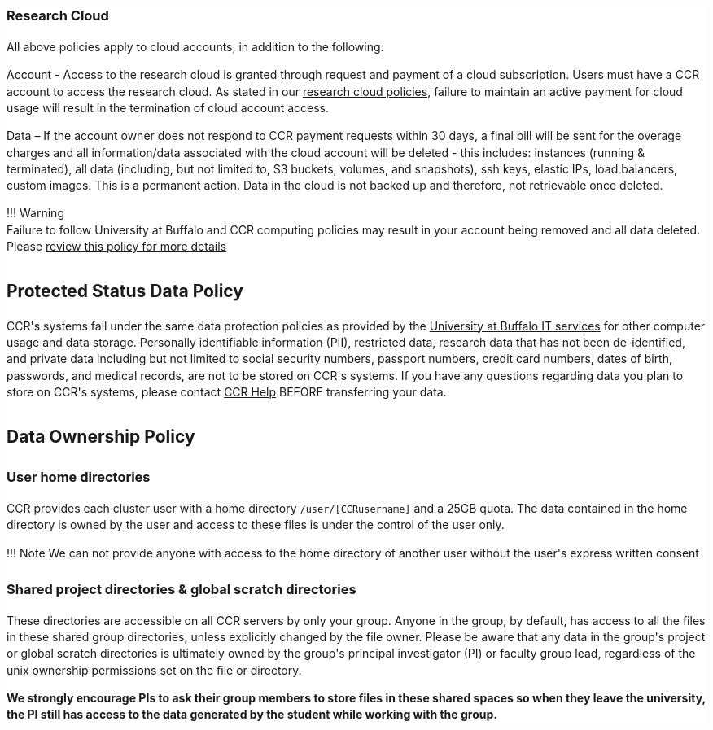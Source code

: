 ### Research Cloud

All above policies apply to cloud accounts, in addition to the following:

Account - Access to the research cloud is granted through request and payment of a cloud subscription.  Users must have a CCR account to access the research cloud.  As stated in our [research cloud policies](../cloud/lake-effect.md), failure to maintain an active payment for cloud usage will result in the termination of cloud account access.

Data – If the account owner does not respond to CCR payment requests within 30 days, a final bill will be sent for the overage charges and all information/data associated with the cloud account will be deleted - this includes: instances (running & terminated), all data (including, but not limited to, S3 buckets, volumes, and snapshots), ssh keys, elastic IPs, load balancers, custom images. This is a permanent action.  Data in the cloud is not backed up and therefore, not retrievable once deleted.

!!! Warning  
    Failure to follow University at Buffalo and CCR computing policies may result in your account being removed and all data deleted.  Please [review this policy for more details](misuse.md)  


## Protected Status Data Policy  

CCR's systems fall under the same data protection policies as provided by the [University at Buffalo IT services](https://www.buffalo.edu/ubit/policies/restricted-data.html) for other computer usage and data storage.  Personally identifiable information (PII), restricted data, research data that has not been de-identified, and private data including but not limited to social security numbers, passport numbers, credit card numbers, dates of birth, passwords, and medical records, are not to be stored on CCR's systems. If you have any questions regarding data you plan to store on CCR's systems, please contact [CCR Help](../help.md) BEFORE transferring your data. 

## Data Ownership Policy

### User home directories  

CCR provides each cluster user with a home directory ``/user/[CCRusername]`` and a 25GB quota.  The data contained in the home directory is owned by the user and access to these files is under the control of the user only.

!!! Note
    We can not provide anyone with access to the home directory of another user without the user's express written consent  


### Shared project directories & global scratch directories  

These directories are accessible on all CCR servers by only your group.  Anyone in the group, by default, has access to all the files in these shared group directories, unless explicitly changed by the file owner.  Please be aware that any data in the group's project or global scratch directories is ultimately owned by the group's principal investigator (PI) or faculty group lead, regardless of the unix ownership permissions set on the file or directory.  

**We strongly encourage PIs to ask their group members to store files in these shared spaces so when they leave the university, the PI still has access to the data generated by the student while working with the group.**  
